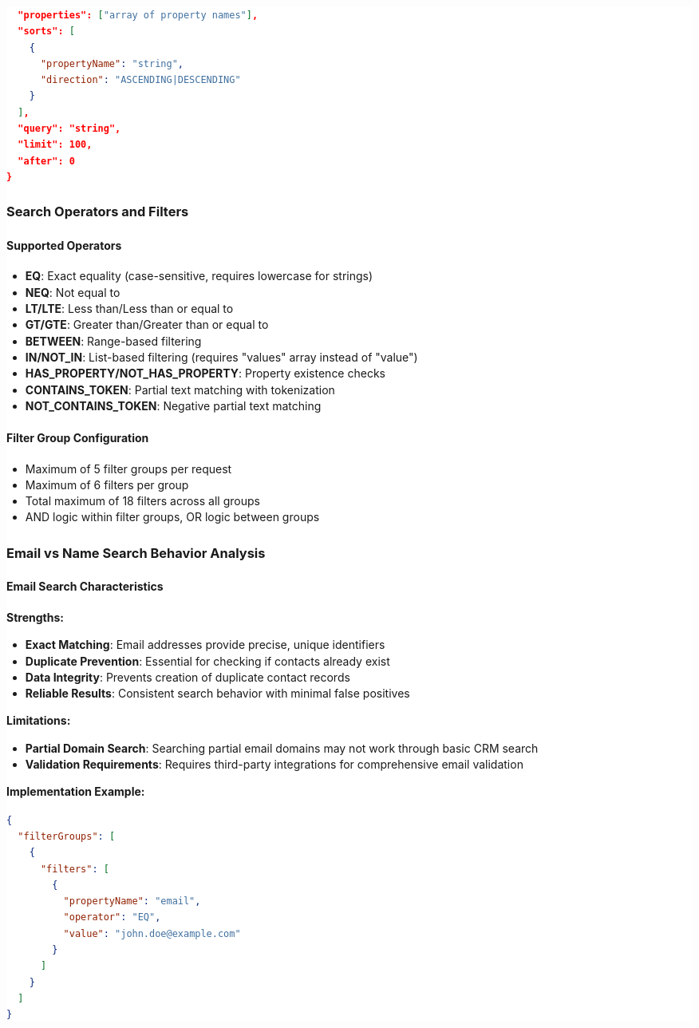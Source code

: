 ```json
  "properties": ["array of property names"],
  "sorts": [
    {
      "propertyName": "string",
      "direction": "ASCENDING|DESCENDING"
    }
  ],
  "query": "string",
  "limit": 100,
  "after": 0
}
```

### Search Operators and Filters

#### Supported Operators
- **EQ**: Exact equality (case-sensitive, requires lowercase for strings)
- **NEQ**: Not equal to
- **LT/LTE**: Less than/Less than or equal to
- **GT/GTE**: Greater than/Greater than or equal to
- **BETWEEN**: Range-based filtering
- **IN/NOT_IN**: List-based filtering (requires "values" array instead of "value")
- **HAS_PROPERTY/NOT_HAS_PROPERTY**: Property existence checks
- **CONTAINS_TOKEN**: Partial text matching with tokenization
- **NOT_CONTAINS_TOKEN**: Negative partial text matching

#### Filter Group Configuration
- Maximum of 5 filter groups per request
- Maximum of 6 filters per group
- Total maximum of 18 filters across all groups
- AND logic within filter groups, OR logic between groups

### Email vs Name Search Behavior Analysis

#### Email Search Characteristics

**Strengths:**
- **Exact Matching**: Email addresses provide precise, unique identifiers
- **Duplicate Prevention**: Essential for checking if contacts already exist
- **Data Integrity**: Prevents creation of duplicate contact records
- **Reliable Results**: Consistent search behavior with minimal false positives

**Limitations:**
- **Partial Domain Search**: Searching partial email domains may not work through basic CRM search
- **Validation Requirements**: Requires third-party integrations for comprehensive email validation

**Implementation Example:**
```json
{
  "filterGroups": [
    {
      "filters": [
        {
          "propertyName": "email",
          "operator": "EQ",
          "value": "john.doe@example.com"
        }
      ]
    }
  ]
}
```
